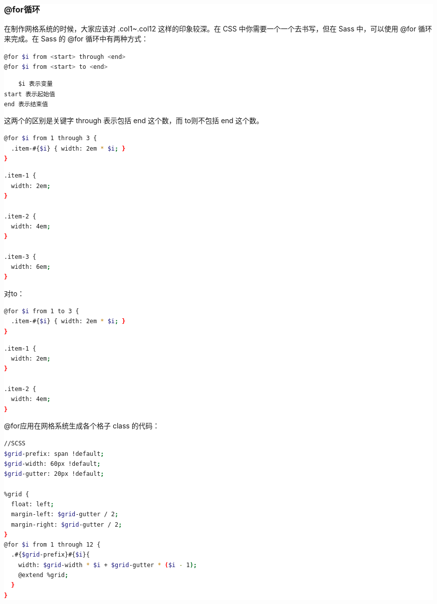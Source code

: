 ``` bash
```
### @for循环
在制作网格系统的时候，大家应该对 .col1~.col12 这样的印象较深。在 CSS 中你需要一个一个去书写，但在 Sass 中，可以使用 @for 循环来完成。在 Sass 的 @for 循环中有两种方式：
``` bash
@for $i from <start> through <end>
@for $i from <start> to <end>
```
		$i 表示变量
    start 表示起始值
    end 表示结束值
这两个的区别是关键字 through 表示包括 end 这个数，而 to则不包括 end 这个数。
``` bash
@for $i from 1 through 3 {
  .item-#{$i} { width: 2em * $i; }
}
```
``` bash
.item-1 {
  width: 2em;
}

.item-2 {
  width: 4em;
}

.item-3 {
  width: 6em;
}
```
对to：
``` bash
@for $i from 1 to 3 {
  .item-#{$i} { width: 2em * $i; }
}
```
``` bash
.item-1 {
  width: 2em;
}

.item-2 {
  width: 4em;
}
```
@for应用在网格系统生成各个格子 class 的代码：
``` bash
//SCSS 
$grid-prefix: span !default;
$grid-width: 60px !default;
$grid-gutter: 20px !default;

%grid {
  float: left;
  margin-left: $grid-gutter / 2;
  margin-right: $grid-gutter / 2;
}
@for $i from 1 through 12 {
  .#{$grid-prefix}#{$i}{
    width: $grid-width * $i + $grid-gutter * ($i - 1);
    @extend %grid;
  }  
}
```
``` bash
```